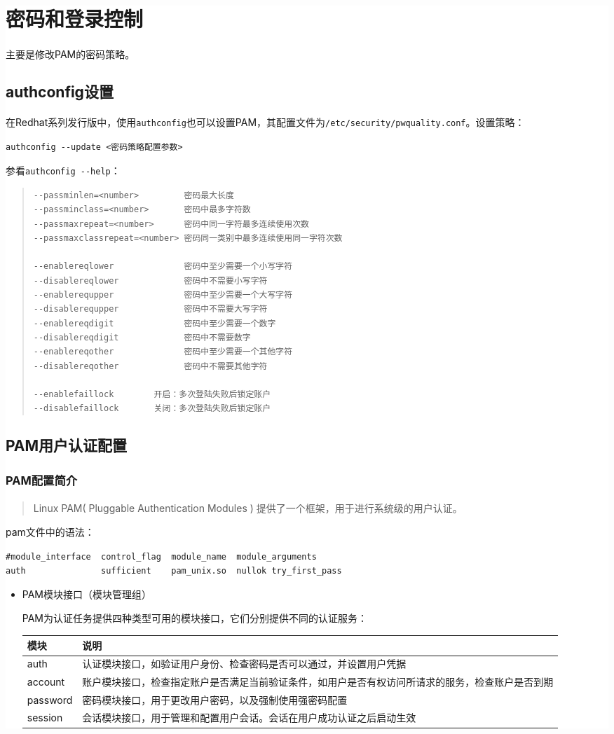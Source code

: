 > ```



# 密码和登录控制

主要是修改PAM的密码策略。

## authconfig设置

在Redhat系列发行版中，使用`authconfig`也可以设置PAM，其配置文件为`/etc/security/pwquality.conf`。设置策略：

```shell
authconfig --update <密码策略配置参数>
```

参看`authconfig --help`：

>     --passminlen=<number>         密码最大长度 
>     --passminclass=<number>       密码中最多字符数
>     --passmaxrepeat=<number>      密码中同一字符最多连续使用次数
>     --passmaxclassrepeat=<number> 密码同一类别中最多连续使用同一字符次数
>     
>     --enablereqlower              密码中至少需要一个小写字符
>     --disablereqlower             密码中不需要小写字符
>     --enablerequpper              密码中至少需要一个大写字符
>     --disablerequpper             密码中不需要大写字符
>     --enablereqdigit              密码中至少需要一个数字
>     --disablereqdigit             密码中不需要数字
>     --enablereqother              密码中至少需要一个其他字符
>     --disablereqother             密码中不需要其他字符
>     
>     --enablefaillock        开启：多次登陆失败后锁定账户
>     --disablefaillock       关闭：多次登陆失败后锁定账户



## PAM用户认证配置

### PAM配置简介

> Linux PAM( Pluggable Authentication Modules ) 提供了一个框架，用于进行系统级的用户认证。

pam文件中的语法：

```shell
#module_interface  control_flag  module_name  module_arguments
auth               sufficient    pam_unix.so  nullok try_first_pass
```



- PAM模块接口（模块管理组）

  PAM为认证任务提供四种类型可用的模块接口，它们分别提供不同的认证服务：

  | 模块     | 说明                                                         |
  | -------- | ------------------------------------------------------------ |
  | auth     | 认证模块接口，如验证用户身份、检查密码是否可以通过，并设置用户凭据 |
  | account  | 账户模块接口，检查指定账户是否满足当前验证条件，如用户是否有权访问所请求的服务，检查账户是否到期 |
  | password | 密码模块接口，用于更改用户密码，以及强制使用强密码配置       |
  | session  | 会话模块接口，用于管理和配置用户会话。会话在用户成功认证之后启动生效 |
